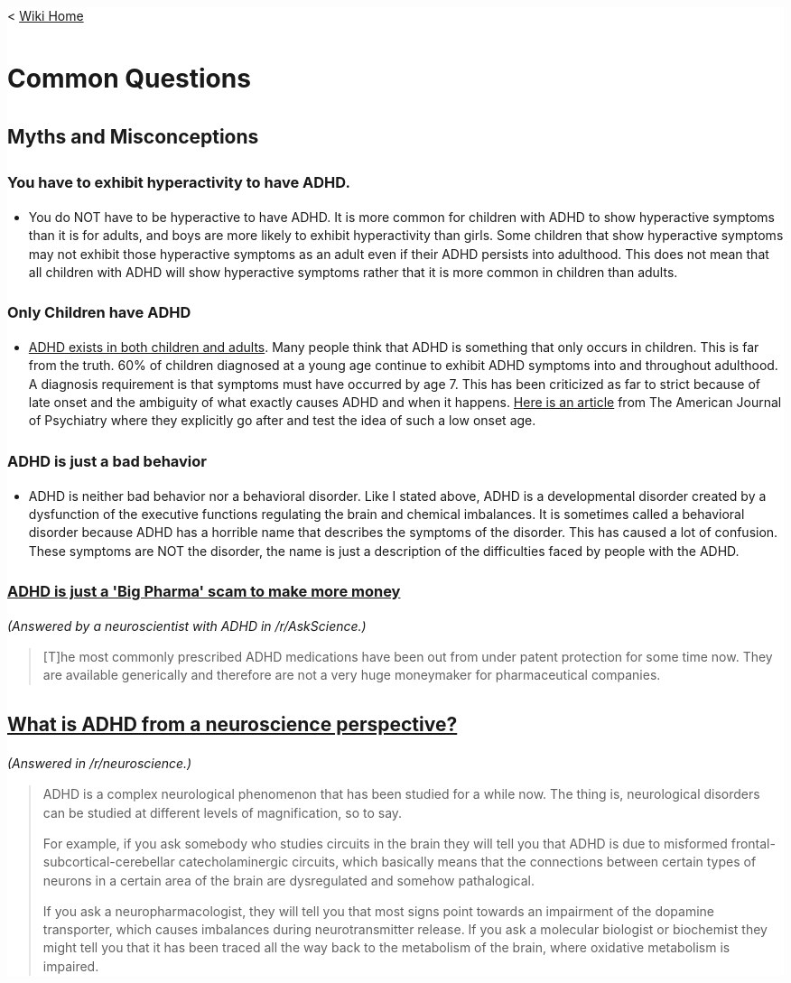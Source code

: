 ﻿< [Wiki Home](/r/adhd/wiki)

# Common Questions

## Myths and Misconceptions

### You have to exhibit hyperactivity to have ADHD.
* You do NOT have to be hyperactive to have ADHD. It is more common for children with ADHD to show hyperactive symptoms than it is for adults, and boys are more likely to exhibit hyperactivity than girls. Some children that show hyperactive symptoms may not exhibit those hyperactive symptoms as an adult even if their ADHD persists into adulthood. This does not mean that all children with ADHD will show hyperactive symptoms rather that it is more common in children than adults.


### Only Children have ADHD
* [ADHD exists in both children and adults](http://www.ncbi.nlm.nih.gov/pmc/articles/PMC2859678/). Many people think that ADHD is something that only occurs in children. This is far from the truth. 60% of children diagnosed at a young age continue to exhibit ADHD symptoms into and throughout adulthood. A diagnosis requirement is that symptoms must have occurred by age 7. This has been criticized as far to strict because of late onset and the ambiguity of what exactly causes ADHD and when it happens. [Here is an article](http://ajp.psychiatryonline.org/article.aspx?articleID=97104) from The American Journal of Psychiatry where they explicitly go after and test the idea of such a low onset age.


### ADHD is just a bad behavior
* ADHD is neither bad behavior nor a behavioral disorder. Like I stated above, ADHD is a developmental disorder created by a dysfunction of the executive functions regulating the brain and chemical imbalances. It is sometimes called a behavioral disorder because ADHD has a horrible name that describes the symptoms of the disorder. This has caused a lot of confusion. These symptoms are NOT the disorder, the name is just a description of the difficulties faced by people with the ADHD.

### [ADHD is just a 'Big Pharma' scam to make more money](https://www.reddit.com/r/askscience/comments/3e2t6v/i_am_neurobill_im_a_neuroscientist_who_had_worked/ctbcd0y)
*(Answered by a neuroscientist with ADHD in /r/AskScience.)*  
>[T]he most commonly prescribed ADHD medications have been out from under patent protection for some time now. They are available generically and therefore are not a very huge moneymaker for pharmaceutical companies.


## [What is ADHD from a neuroscience perspective?](https://www.reddit.com/r/neuroscience/comments/3ex7ko/explain_like_im_18_what_is_adhd_from_a/ctjciiu) 
*(Answered in /r/neuroscience.)* 
> ADHD is a complex neurological phenomenon that has been studied for a while now. The thing is, neurological disorders can be studied at different levels of magnification, so to say. 
> 
> For example, if you ask somebody who studies circuits in the brain they will tell you that ADHD is due to misformed frontal-subcortical-cerebellar catecholaminergic circuits, which basically means that the connections between certain types of neurons in a certain area of the brain are dysregulated and somehow pathalogical.
> 
>  If you ask a neuropharmacologist, they will tell you that most signs point towards an impairment of the dopamine transporter, which causes imbalances during neurotransmitter release. If you ask a molecular biologist or biochemist they might tell you that it has been traced all the way back to the metabolism of the brain, where oxidative metabolism is impaired.
> 